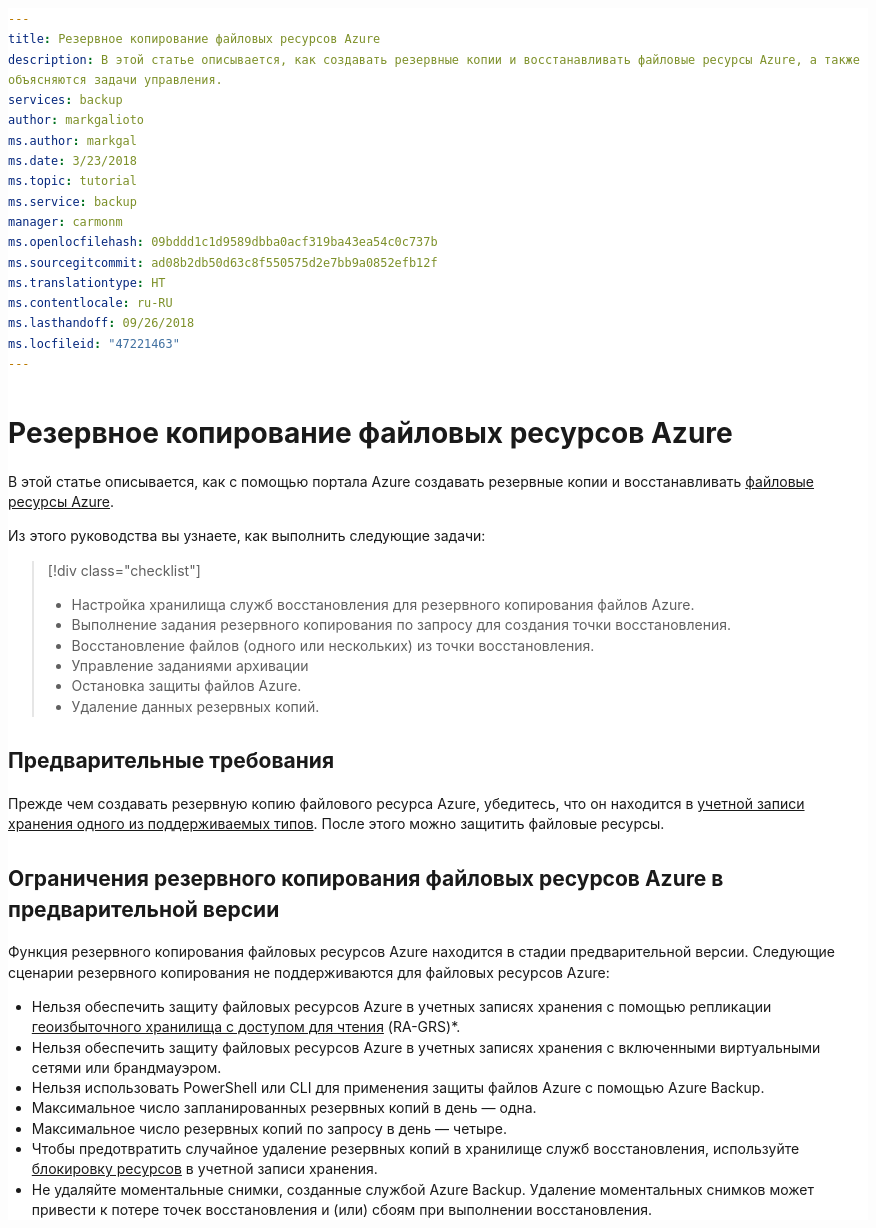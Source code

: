 ```yaml
---
title: Резервное копирование файловых ресурсов Azure
description: В этой статье описывается, как создавать резервные копии и восстанавливать файловые ресурсы Azure, а также объясняются задачи управления.
services: backup
author: markgalioto
ms.author: markgal
ms.date: 3/23/2018
ms.topic: tutorial
ms.service: backup
manager: carmonm
ms.openlocfilehash: 09bddd1c1d9589dbba0acf319ba43ea54c0c737b
ms.sourcegitcommit: ad08b2db50d63c8f550575d2e7bb9a0852efb12f
ms.translationtype: HT
ms.contentlocale: ru-RU
ms.lasthandoff: 09/26/2018
ms.locfileid: "47221463"
---
```

# <a name="back-up-azure-file-shares"></a>Резервное копирование файловых ресурсов Azure
В этой статье описывается, как с помощью портала Azure создавать резервные копии и восстанавливать [файловые ресурсы Azure](../storage/files/storage-files-introduction.md).

Из этого руководства вы узнаете, как выполнить следующие задачи:
> [!div class="checklist"]
> * Настройка хранилища служб восстановления для резервного копирования файлов Azure.
> * Выполнение задания резервного копирования по запросу для создания точки восстановления.
> * Восстановление файлов (одного или нескольких) из точки восстановления.
> * Управление заданиями архивации
> * Остановка защиты файлов Azure.
> * Удаление данных резервных копий.

## <a name="prerequisites"></a>Предварительные требования
Прежде чем создавать резервную копию файлового ресурса Azure, убедитесь, что он находится в [учетной записи хранения одного из поддерживаемых типов](backup-azure-files.md#limitations-for-azure-file-share-backup-during-preview). После этого можно защитить файловые ресурсы.

## <a name="limitations-for-azure-file-share-backup-during-preview"></a>Ограничения резервного копирования файловых ресурсов Azure в предварительной версии
Функция резервного копирования файловых ресурсов Azure находится в стадии предварительной версии. Следующие сценарии резервного копирования не поддерживаются для файловых ресурсов Azure:
- Нельзя обеспечить защиту файловых ресурсов Azure в учетных записях хранения с помощью репликации [геоизбыточного хранилища с доступом для чтения](../storage/common/storage-redundancy-grs.md) (RA-GRS)*.
- Нельзя обеспечить защиту файловых ресурсов Azure в учетных записях хранения с включенными виртуальными сетями или брандмауэром.
- Нельзя использовать PowerShell или CLI для применения защиты файлов Azure с помощью Azure Backup.
- Максимальное число запланированных резервных копий в день — одна.
- Максимальное число резервных копий по запросу в день — четыре.
- Чтобы предотвратить случайное удаление резервных копий в хранилище служб восстановления, используйте [блокировку ресурсов](https://docs.microsoft.com/cli/azure/resource/lock?view=azure-cli-latest) в учетной записи хранения.
- Не удаляйте моментальные снимки, созданные службой Azure Backup. Удаление моментальных снимков может привести к потере точек восстановления и (или) сбоям при выполнении восстановления.

